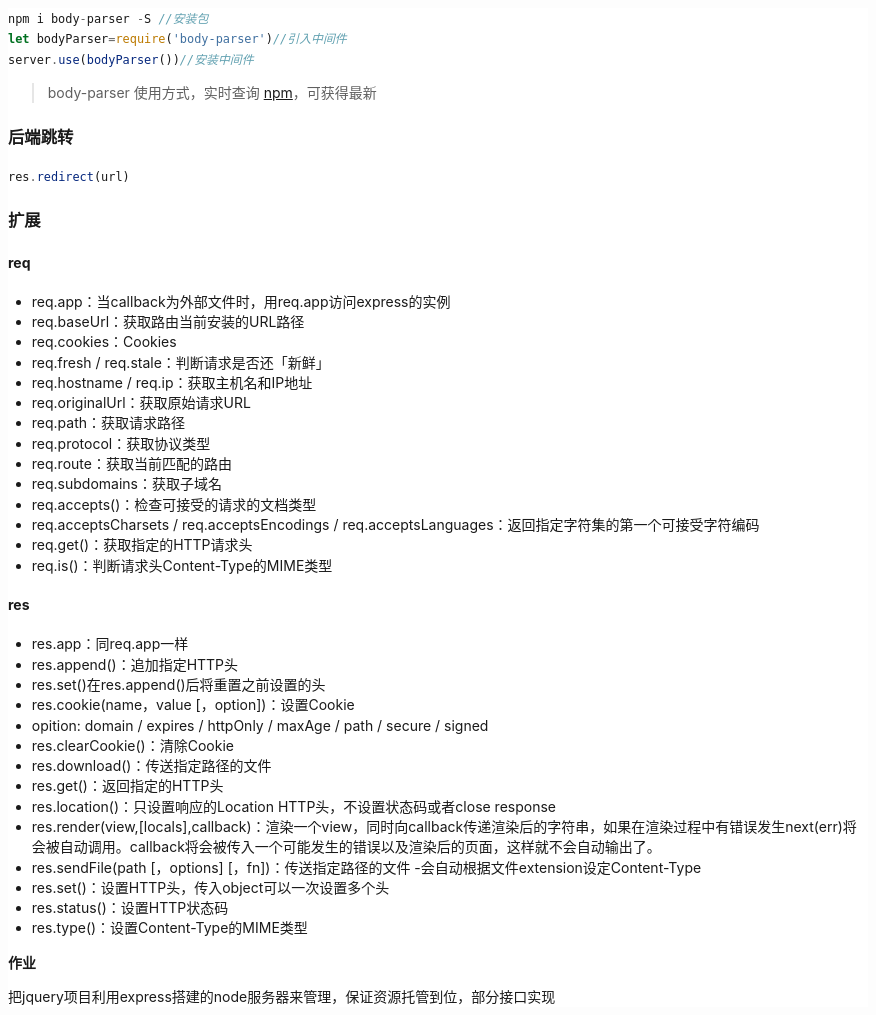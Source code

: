 ```js
npm i body-parser -S //安装包
let bodyParser=require('body-parser')//引入中间件
server.use(bodyParser())//安装中间件
```

> body-parser 使用方式，实时查询 [npm](http://npmjs.com)，可获得最新

### 后端跳转

```js
res.redirect(url)
```

### 扩展

#### req

- req.app：当callback为外部文件时，用req.app访问express的实例
- req.baseUrl：获取路由当前安装的URL路径
- req.cookies：Cookies
- req.fresh / req.stale：判断请求是否还「新鲜」
- req.hostname / req.ip：获取主机名和IP地址
- req.originalUrl：获取原始请求URL
- req.path：获取请求路径
- req.protocol：获取协议类型
- req.route：获取当前匹配的路由
- req.subdomains：获取子域名
- req.accepts()：检查可接受的请求的文档类型
- req.acceptsCharsets / req.acceptsEncodings / req.acceptsLanguages：返回指定字符集的第一个可接受字符编码
- req.get()：获取指定的HTTP请求头
- req.is()：判断请求头Content-Type的MIME类型

#### res

- res.app：同req.app一样
- res.append()：追加指定HTTP头
- res.set()在res.append()后将重置之前设置的头
- res.cookie(name，value [，option])：设置Cookie
- opition: domain / expires / httpOnly / maxAge / path / secure / signed
- res.clearCookie()：清除Cookie
- res.download()：传送指定路径的文件
- res.get()：返回指定的HTTP头
- res.location()：只设置响应的Location HTTP头，不设置状态码或者close response
- res.render(view,[locals],callback)：渲染一个view，同时向callback传递渲染后的字符串，如果在渲染过程中有错误发生next(err)将会被自动调用。callback将会被传入一个可能发生的错误以及渲染后的页面，这样就不会自动输出了。
- res.sendFile(path [，options] [，fn])：传送指定路径的文件 -会自动根据文件extension设定Content-Type
- res.set()：设置HTTP头，传入object可以一次设置多个头
- res.status()：设置HTTP状态码
- res.type()：设置Content-Type的MIME类型

**作业**

把jquery项目利用express搭建的node服务器来管理，保证资源托管到位，部分接口实现


[^err ]: err 错误 ,null没有错误
[^data]: 数据,buffer流
[^g]: global
[^payload]: json 还有username,userid
[^secretOrPrivateKey]: 加密规则，字符串，或者私钥path模块
[^options]: 可选配置项
[^callback]: 成功回调, 可选 返回制作后的token,也可同步返回
[^token]: 制作后的token
[^secretOrPublicKey]: 解密规则，字符串，或者公钥
[^callback：]: 回调 err 错误信息 decode 成功后的信息
[^expressIn:]: 过期时间，秒为单位